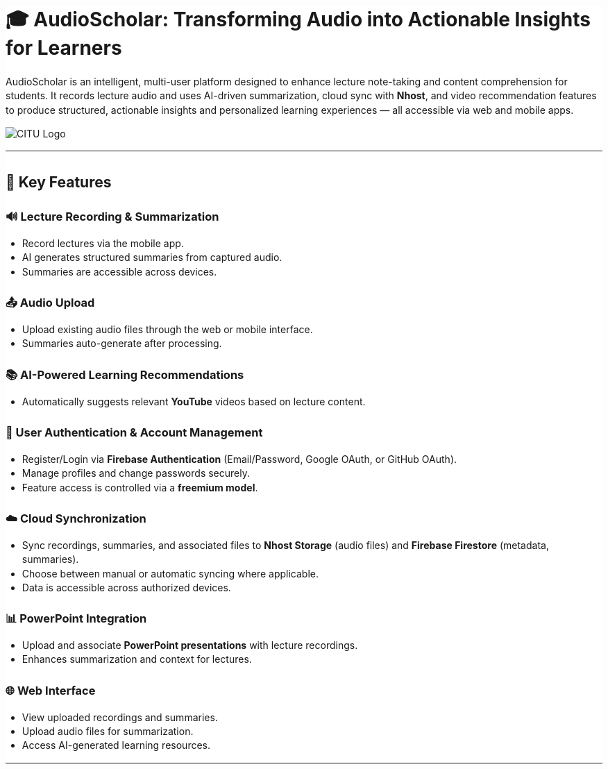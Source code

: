 # 🎓 AudioScholar: Transforming Audio into Actionable Insights for Learners

AudioScholar is an intelligent, multi-user platform designed to enhance lecture note-taking and content comprehension for students. It records lecture audio and uses AI-driven summarization, cloud sync with **Nhost**, and video recommendation features to produce structured, actionable insights and personalized learning experiences — all accessible via web and mobile apps.

![CITU Logo](https://cit.edu/wp-content/uploads/2023/07/cit-logo.png)

---

## 🚀 Key Features

### 🔊 Lecture Recording & Summarization
- Record lectures via the mobile app.
- AI generates structured summaries from captured audio.
- Summaries are accessible across devices.

### 📤 Audio Upload
- Upload existing audio files through the web or mobile interface.
- Summaries auto-generate after processing.

### 📚 AI-Powered Learning Recommendations
- Automatically suggests relevant **YouTube** videos based on lecture content.

### 🔐 User Authentication & Account Management
- Register/Login via **Firebase Authentication** (Email/Password, Google OAuth, or GitHub OAuth).
- Manage profiles and change passwords securely.
- Feature access is controlled via a **freemium model**.

### ☁️ Cloud Synchronization
- Sync recordings, summaries, and associated files to **Nhost Storage** (audio files) and **Firebase Firestore** (metadata, summaries).
- Choose between manual or automatic syncing where applicable.
- Data is accessible across authorized devices.

### 📊 PowerPoint Integration
- Upload and associate **PowerPoint presentations** with lecture recordings.
- Enhances summarization and context for lectures.

### 🌐 Web Interface
- View uploaded recordings and summaries.
- Upload audio files for summarization.
- Access AI-generated learning resources.

---
